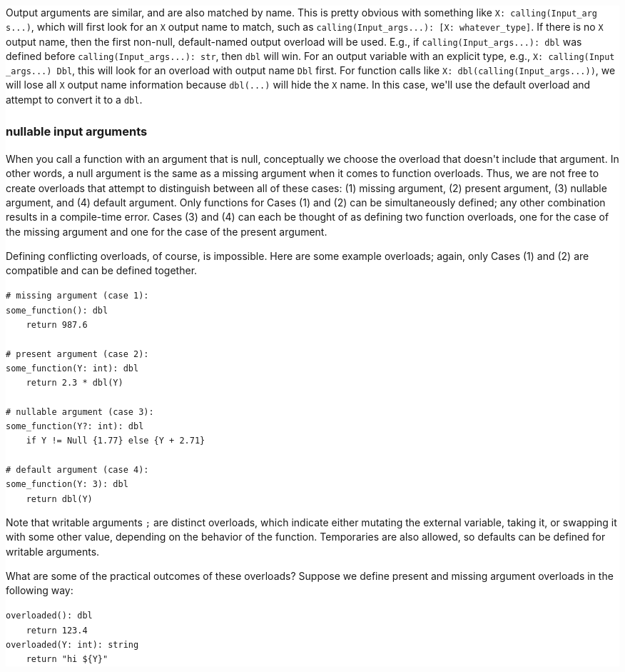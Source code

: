 Output arguments are similar, and are also matched by name.  This is pretty obvious with
something like `X: calling(Input_args...)`, which will first look for an `X` output name
to match, such as `calling(Input_args...): [X: whatever_type]`.  If there is no `X` output
name, then the first non-null, default-named output overload will be used.  E.g., if
`calling(Input_args...): dbl` was defined before `calling(Input_args...): str`, then `dbl`
will win.  For an output variable with an explicit type, e.g., `X: calling(Input_args...) Dbl`,
this will look for an overload with output name `Dbl` first.  For function calls like
`X: dbl(calling(Input_args...))`, we will lose all `X` output name information because
`dbl(...)` will hide the `X` name.  In this case, we'll use the default overload and attempt
to convert it to a `dbl`.

### nullable input arguments

When you call a function with an argument that is null, conceptually we choose the
overload that doesn't include that argument.  In other words, a null argument is
the same as a missing argument when it comes to function overloads.  Thus, we are
not free to create overloads that attempt to distinguish between all of these cases:
(1) missing argument, (2) present argument, (3) nullable argument, and (4) default argument.
Only functions for Cases (1) and (2) can be simultaneously defined; any other combination
results in a compile-time error.  Cases (3) and (4) can each be thought of as defining two function
overloads, one for the case of the missing argument and one for the case of the present argument.

Defining conflicting overloads, of course, is impossible.  Here are some example overloads;
again, only Cases (1) and (2) are compatible and can be defined together.

```
# missing argument (case 1):
some_function(): dbl
    return 987.6

# present argument (case 2):
some_function(Y: int): dbl
    return 2.3 * dbl(Y)

# nullable argument (case 3):
some_function(Y?: int): dbl
    if Y != Null {1.77} else {Y + 2.71}

# default argument (case 4):
some_function(Y: 3): dbl
    return dbl(Y)
```

Note that writable arguments `;` are distinct overloads, which indicate either mutating
the external variable, taking it, or swapping it with some other value, depending on
the behavior of the function.  Temporaries are also allowed, so defaults can be defined
for writable arguments.

What are some of the practical outcomes of these overloads?  Suppose
we define present and missing argument overloads in the following way:

```
overloaded(): dbl
    return 123.4
overloaded(Y: int): string
    return "hi ${Y}"
```
